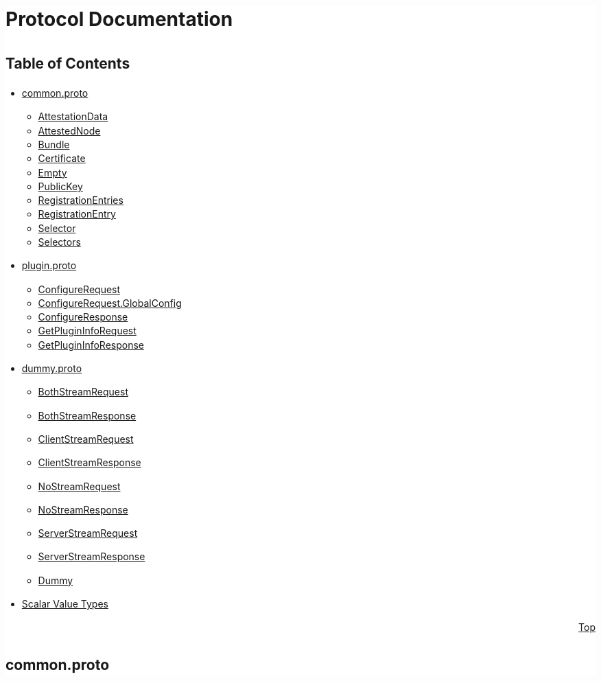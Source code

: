 # Protocol Documentation
<a name="top"/>

## Table of Contents

- [common.proto](#common.proto)
    - [AttestationData](#spire.common.AttestationData)
    - [AttestedNode](#spire.common.AttestedNode)
    - [Bundle](#spire.common.Bundle)
    - [Certificate](#spire.common.Certificate)
    - [Empty](#spire.common.Empty)
    - [PublicKey](#spire.common.PublicKey)
    - [RegistrationEntries](#spire.common.RegistrationEntries)
    - [RegistrationEntry](#spire.common.RegistrationEntry)
    - [Selector](#spire.common.Selector)
    - [Selectors](#spire.common.Selectors)
  
  
  
  

- [plugin.proto](#plugin.proto)
    - [ConfigureRequest](#spire.common.plugin.ConfigureRequest)
    - [ConfigureRequest.GlobalConfig](#spire.common.plugin.ConfigureRequest.GlobalConfig)
    - [ConfigureResponse](#spire.common.plugin.ConfigureResponse)
    - [GetPluginInfoRequest](#spire.common.plugin.GetPluginInfoRequest)
    - [GetPluginInfoResponse](#spire.common.plugin.GetPluginInfoResponse)
  
  
  
  

- [dummy.proto](#dummy.proto)
    - [BothStreamRequest](#spire.dummy.BothStreamRequest)
    - [BothStreamResponse](#spire.dummy.BothStreamResponse)
    - [ClientStreamRequest](#spire.dummy.ClientStreamRequest)
    - [ClientStreamResponse](#spire.dummy.ClientStreamResponse)
    - [NoStreamRequest](#spire.dummy.NoStreamRequest)
    - [NoStreamResponse](#spire.dummy.NoStreamResponse)
    - [ServerStreamRequest](#spire.dummy.ServerStreamRequest)
    - [ServerStreamResponse](#spire.dummy.ServerStreamResponse)
  
  
  
    - [Dummy](#spire.dummy.Dummy)
  

- [Scalar Value Types](#scalar-value-types)



<a name="common.proto"/>
<p align="right"><a href="#top">Top</a></p>

## common.proto


